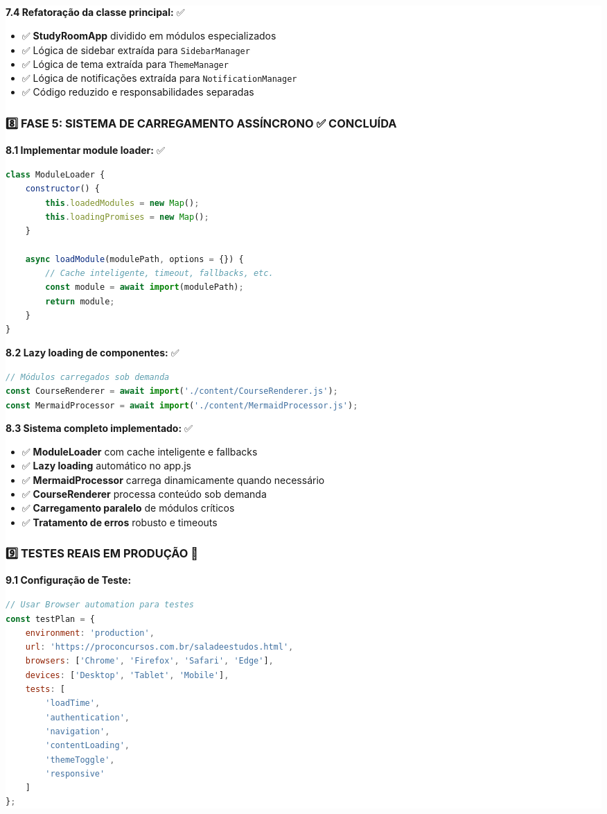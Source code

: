 **7.4 Refatoração da classe principal:** ✅
- ✅ **StudyRoomApp** dividido em módulos especializados
- ✅ Lógica de sidebar extraída para `SidebarManager`
- ✅ Lógica de tema extraída para `ThemeManager`
- ✅ Lógica de notificações extraída para `NotificationManager`
- ✅ Código reduzido e responsabilidades separadas

### **8️⃣ FASE 5: SISTEMA DE CARREGAMENTO ASSÍNCRONO** ✅ **CONCLUÍDA**

**8.1 Implementar module loader:** ✅
```javascript
class ModuleLoader {
    constructor() {
        this.loadedModules = new Map();
        this.loadingPromises = new Map();
    }

    async loadModule(modulePath, options = {}) {
        // Cache inteligente, timeout, fallbacks, etc.
        const module = await import(modulePath);
        return module;
    }
}
```

**8.2 Lazy loading de componentes:** ✅
```javascript
// Módulos carregados sob demanda
const CourseRenderer = await import('./content/CourseRenderer.js');
const MermaidProcessor = await import('./content/MermaidProcessor.js');
```

**8.3 Sistema completo implementado:** ✅
- ✅ **ModuleLoader** com cache inteligente e fallbacks
- ✅ **Lazy loading** automático no app.js
- ✅ **MermaidProcessor** carrega dinamicamente quando necessário
- ✅ **CourseRenderer** processa conteúdo sob demanda
- ✅ **Carregamento paralelo** de módulos críticos
- ✅ **Tratamento de erros** robusto e timeouts

### **9️⃣ TESTES REAIS EM PRODUÇÃO** 🧪

**9.1 Configuração de Teste:**
```javascript
// Usar Browser automation para testes
const testPlan = {
    environment: 'production',
    url: 'https://proconcursos.com.br/saladeestudos.html',
    browsers: ['Chrome', 'Firefox', 'Safari', 'Edge'],
    devices: ['Desktop', 'Tablet', 'Mobile'],
    tests: [
        'loadTime',
        'authentication',
        'navigation',
        'contentLoading',
        'themeToggle',
        'responsive'
    ]
};
```
